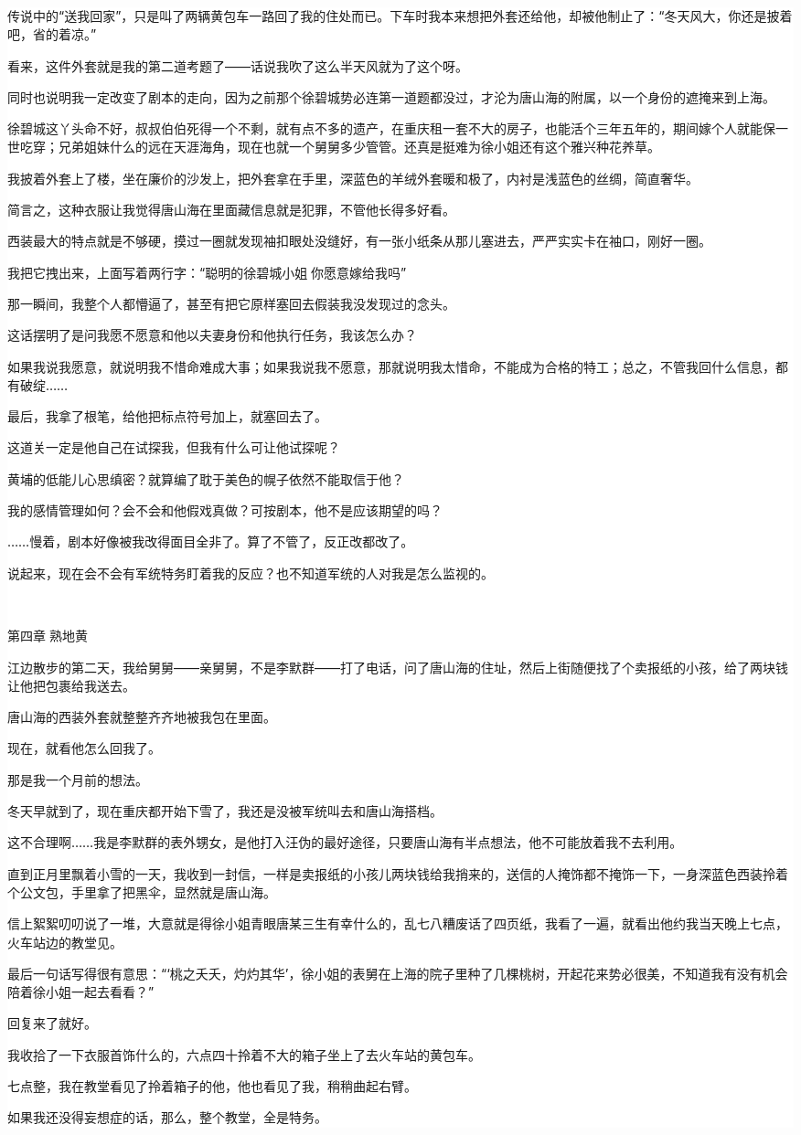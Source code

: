 传说中的“送我回家”，只是叫了两辆黄包车一路回了我的住处而已。下车时我本来想把外套还给他，却被他制止了：“冬天风大，你还是披着吧，省的着凉。”

看来，这件外套就是我的第二道考题了——话说我吹了这么半天风就为了这个呀。

同时也说明我一定改变了剧本的走向，因为之前那个徐碧城势必连第一道题都没过，才沦为唐山海的附属，以一个身份的遮掩来到上海。

徐碧城这丫头命不好，叔叔伯伯死得一个不剩，就有点不多的遗产，在重庆租一套不大的房子，也能活个三年五年的，期间嫁个人就能保一世吃穿；兄弟姐妹什么的远在天涯海角，现在也就一个舅舅多少管管。还真是挺难为徐小姐还有这个雅兴种花养草。

我披着外套上了楼，坐在廉价的沙发上，把外套拿在手里，深蓝色的羊绒外套暖和极了，内衬是浅蓝色的丝绸，简直奢华。

简言之，这种衣服让我觉得唐山海在里面藏信息就是犯罪，不管他长得多好看。

西装最大的特点就是不够硬，摸过一圈就发现袖扣眼处没缝好，有一张小纸条从那儿塞进去，严严实实卡在袖口，刚好一圈。

我把它拽出来，上面写着两行字：“聪明的徐碧城小姐 你愿意嫁给我吗”

那一瞬间，我整个人都懵逼了，甚至有把它原样塞回去假装我没发现过的念头。

这话摆明了是问我愿不愿意和他以夫妻身份和他执行任务，我该怎么办？

如果我说我愿意，就说明我不惜命难成大事；如果我说我不愿意，那就说明我太惜命，不能成为合格的特工；总之，不管我回什么信息，都有破绽……

最后，我拿了根笔，给他把标点符号加上，就塞回去了。

这道关一定是他自己在试探我，但我有什么可让他试探呢？

黄埔的低能儿心思缜密？就算编了耽于美色的幌子依然不能取信于他？

我的感情管理如何？会不会和他假戏真做？可按剧本，他不是应该期望的吗？

……慢着，剧本好像被我改得面目全非了。算了不管了，反正改都改了。

说起来，现在会不会有军统特务盯着我的反应？也不知道军统的人对我是怎么监视的。

<br>

第四章 熟地黄

江边散步的第二天，我给舅舅——亲舅舅，不是李默群——打了电话，问了唐山海的住址，然后上街随便找了个卖报纸的小孩，给了两块钱让他把包裹给我送去。

唐山海的西装外套就整整齐齐地被我包在里面。

现在，就看他怎么回我了。

那是我一个月前的想法。

冬天早就到了，现在重庆都开始下雪了，我还是没被军统叫去和唐山海搭档。

这不合理啊……我是李默群的表外甥女，是他打入汪伪的最好途径，只要唐山海有半点想法，他不可能放着我不去利用。

直到正月里飘着小雪的一天，我收到一封信，一样是卖报纸的小孩儿两块钱给我捎来的，送信的人掩饰都不掩饰一下，一身深蓝色西装拎着个公文包，手里拿了把黑伞，显然就是唐山海。

信上絮絮叨叨说了一堆，大意就是得徐小姐青眼唐某三生有幸什么的，乱七八糟废话了四页纸，我看了一遍，就看出他约我当天晚上七点，火车站边的教堂见。

最后一句话写得很有意思：“‘桃之夭夭，灼灼其华’，徐小姐的表舅在上海的院子里种了几棵桃树，开起花来势必很美，不知道我有没有机会陪着徐小姐一起去看看？”

回复来了就好。

我收拾了一下衣服首饰什么的，六点四十拎着不大的箱子坐上了去火车站的黄包车。

七点整，我在教堂看见了拎着箱子的他，他也看见了我，稍稍曲起右臂。

如果我还没得妄想症的话，那么，整个教堂，全是特务。

